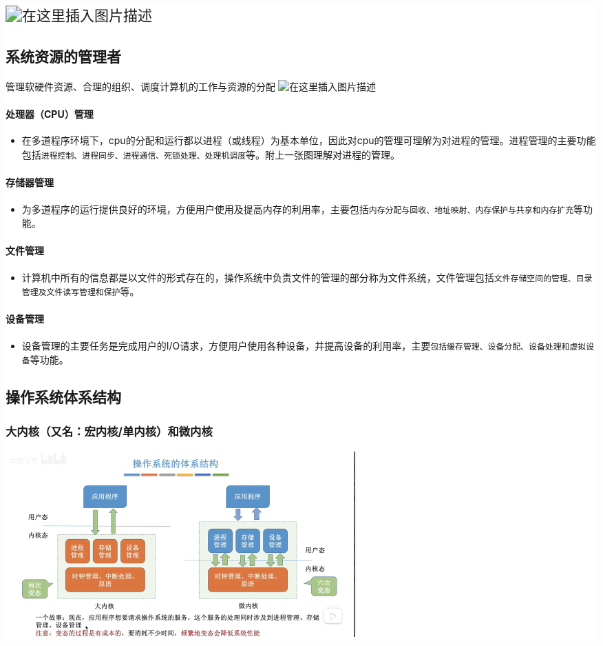 <img src="https://img-blog.csdnimg.cn/20200220181209621.png?x-oss-process=image/watermark,type_ZmFuZ3poZW5naGVpdGk,shadow_10,text_aHR0cHM6Ly9ibG9nLmNzZG4ubmV0L3dlaXhpbl80MzkxNDYwNA==,size_16,color_FFFFFF,t_70" alt="在这里插入图片描述" style="zoom:150%;" />

## 系统资源的管理者

管理软硬件资源、合理的组织、调度计算机的工作与资源的分配
![在这里插入图片描述](https://img-blog.csdnimg.cn/20200220175206746.png?x-oss-process=image/watermark,type_ZmFuZ3poZW5naGVpdGk,shadow_10,text_aHR0cHM6Ly9ibG9nLmNzZG4ubmV0L3dlaXhpbl80MzkxNDYwNA==,size_16,color_FFFFFF,t_70)

#### 处理器（CPU）管理

- 在多道程序环境下，cpu的分配和运行都以进程（或线程）为基本单位，因此对cpu的管理可理解为对进程的管理。进程管理的主要功能包括`进程控制、进程同步、进程通信、死锁处理、处理机调度`等。附上一张图理解对进程的管理。

#### 存储器管理

- 为多道程序的运行提供良好的环境，方便用户使用及提高内存的利用率，主要包括`内存分配与回收、地址映射、内存保护与共享和内存扩充`等功能。

#### 文件管理

- 计算机中所有的信息都是以文件的形式存在的，操作系统中负责文件的管理的部分称为文件系统，文件管理包括`文件存储空间的管理、目录管理及文件读写管理和保护`等。

#### 设备管理

- 设备管理的主要任务是完成用户的I/O请求，方便用户使用各种设备，并提高设备的利用率，主要`包括缓存管理、设备分配、设备处理和虚拟设备`等功能。

## 操作系统体系结构

### **大内核（又名：宏内核/单内核）和微内核**

<img src="img/操作系统/image-20230816150710730.png" alt="image-20230816150710730" style="zoom:50%;" />
